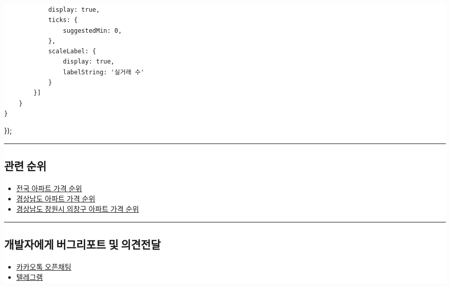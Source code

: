                 display: true,
                ticks: {
                    suggestedMin: 0,
                },
                scaleLabel: {
                    display: true,
                    labelString: '실거래 수'
                }
            }]
        }
    }
});

</script>


---

## 관련 순위

- [전국 아파트 가격 순위](https://inasie.github.io/apt-ranking/전국)
- [경상남도 아파트 가격 순위](https://inasie.github.io/apt-ranking/경상남도)
- [경상남도 창원시 의창구 아파트 가격 순위](https://inasie.github.io/apt-ranking/경상남도-창원시-의창구)


---

## 개발자에게 버그리포트 및 의견전달

- [카카오톡 오픈채팅](https://open.kakao.com/o/gLJUAP4)
- [텔레그램](https://t.me/inasie)

